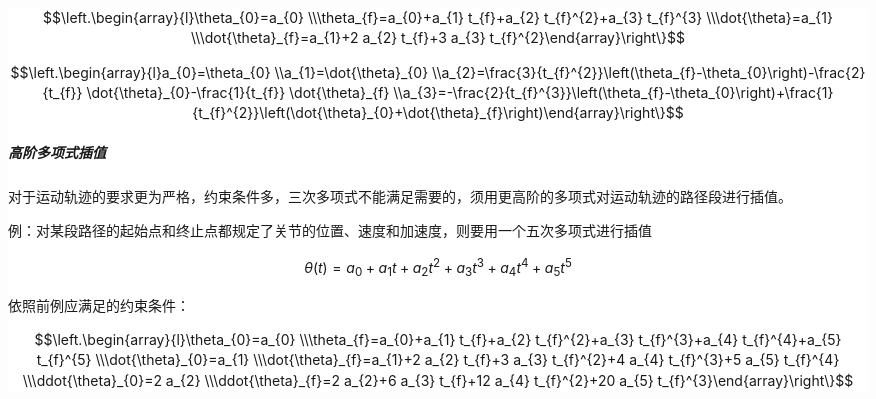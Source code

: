$$\left.\begin{array}{l}\theta_{0}=a_{0} \\\theta_{f}=a_{0}+a_{1} t_{f}+a_{2} t_{f}^{2}+a_{3} t_{f}^{3} \\\dot{\theta}=a_{1} \\\dot{\theta}_{f}=a_{1}+2 a_{2} t_{f}+3 a_{3} t_{f}^{2}\end{array}\right\}$$

$$\left.\begin{array}{l}a_{0}=\theta_{0} \\a_{1}=\dot{\theta}_{0} \\a_{2}=\frac{3}{t_{f}^{2}}\left(\theta_{f}-\theta_{0}\right)-\frac{2}{t_{f}} \dot{\theta}_{0}-\frac{1}{t_{f}} \dot{\theta}_{f} \\a_{3}=-\frac{2}{t_{f}^{3}}\left(\theta_{f}-\theta_{0}\right)+\frac{1}{t_{f}^{2}}\left(\dot{\theta}_{0}+\dot{\theta}_{f}\right)\end{array}\right\}$$

##### 高阶多项式插值

对于运动轨迹的要求更为严格，约束条件多，三次多项式不能满足需要的，须用更高阶的多项式对运动轨迹的路径段进行插值。

例：对某段路径的起始点和终止点都规定了关节的位置、速度和加速度，则要用一个五次多项式进行插值

$$\theta(t)=a_{0}+a_{1} t+a_{2} t^{2}+a_{3} t^{3}+a_{4} t^{4}+a_{5} t^{5}$$

依照前例应满足的约束条件：

$$\left.\begin{array}{l}\theta_{0}=a_{0} \\\theta_{f}=a_{0}+a_{1} t_{f}+a_{2} t_{f}^{2}+a_{3} t_{f}^{3}+a_{4} t_{f}^{4}+a_{5} t_{f}^{5} \\\dot{\theta}_{0}=a_{1} \\\dot{\theta}_{f}=a_{1}+2 a_{2} t_{f}+3 a_{3} t_{f}^{2}+4 a_{4} t_{f}^{3}+5 a_{5} t_{f}^{4} \\\ddot{\theta}_{0}=2 a_{2} \\\ddot{\theta}_{f}=2 a_{2}+6 a_{3} t_{f}+12 a_{4} t_{f}^{2}+20 a_{5} t_{f}^{3}\end{array}\right\}$$


